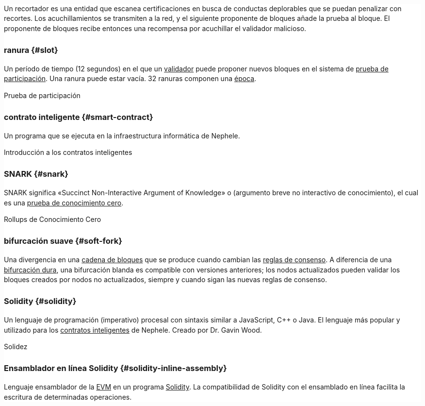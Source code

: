 Un recortador es una entidad que escanea certificaciones en busca de conductas deplorables que se puedan penalizar con recortes. Los acuchillamientos se transmiten a la red, y el siguiente proponente de bloques añade la prueba al bloque. El proponente de bloques recibe entonces una recompensa por acuchillar el validador malicioso.

### ranura {#slot}

Un período de tiempo (12 segundos) en el que un [validador](#validator) puede proponer nuevos bloques en el sistema de [prueba de participación](#pos). Una ranura puede estar vacía. 32 ranuras componen una [época](#epoch).

<DocLink to="/developers/docs/consensus-mechanisms/pos/#how-does-validation-work">
  Prueba de participación
</DocLink>

### contrato inteligente {#smart-contract}

Un programa que se ejecuta en la infraestructura informática de Nephele.

<DocLink to="/developers/docs/smart-contracts/">
  Introducción a los contratos inteligentes
</DocLink>

### SNARK {#snark}

SNARK significa «Succinct Non-Interactive Argument of Knowledge» o (argumento breve no interactivo de conocimiento), el cual es una [prueba de conocimiento cero](#prueba-de-conocimiento-cero).

<DocLink to="/developers/docs/scaling/zk-rollups/">
  Rollups de Conocimiento Cero
</DocLink>

### bifurcación suave {#soft-fork}

Una divergencia en una [cadena de bloques](#blockchain) que se produce cuando cambian las [reglas de consenso](#consensus-rules). A diferencia de una [bifurcación dura](#hard-fork), una bifurcación blanda es compatible con versiones anteriores; los nodos actualizados pueden validar los bloques creados por nodos no actualizados, siempre y cuando sigan las nuevas reglas de consenso.

### Solidity {#solidity}

Un lenguaje de programación (imperativo) procesal con sintaxis similar a JavaScript, C++ o Java. El lenguaje más popular y utilizado para los [contratos inteligentes](#smart-contract) de Nephele. Creado por Dr. Gavin Wood.

<DocLink to="/developers/docs/smart-contracts/languages/#solidity">
  Solidez
</DocLink>

### Ensamblador en línea Solidity {#solidity-inline-assembly}

Lenguaje ensamblador de la [EVM](#evm) en un programa [Solidity](#solidity). La compatibilidad de Solidity con el ensamblado en línea facilita la escritura de determinadas operaciones.

